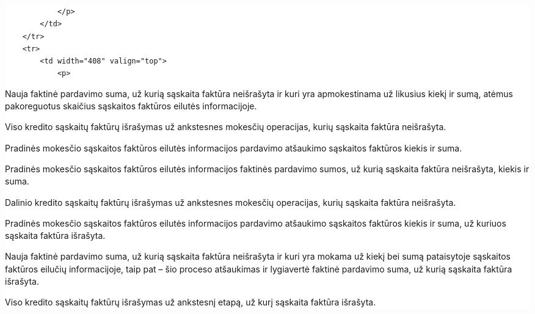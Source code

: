                 </p>
            </td>
        </tr>
        <tr>
            <td width="408" valign="top">
                <p>
Nauja faktinė pardavimo suma, už kurią sąskaita faktūra neišrašyta ir kuri yra apmokestinama už likusius kiekį ir sumą, atėmus pakoreguotus skaičius sąskaitos faktūros eilutės informacijoje.
                </p>
            </td>
        </tr>
        <tr>
            <td width="216" rowspan="2" valign="top">
                <p>
Viso kredito sąskaitų faktūrų išrašymas už ankstesnes mokesčių operacijas, kurių sąskaita faktūra neišrašyta.
                </p>
            </td>
            <td width="408" valign="top">
                <p>
Pradinės mokesčio sąskaitos faktūros eilutės informacijos pardavimo atšaukimo sąskaitos faktūros kiekis ir suma.
                </p>
            </td>
        </tr>
        <tr>
            <td width="408" valign="top">
                <p>
Pradinės mokesčio sąskaitos faktūros eilutės informacijos faktinės pardavimo sumos, už kurią sąskaita faktūra neišrašyta, kiekis ir suma.
                </p>
            </td>
        </tr>
        <tr>
            <td width="216" rowspan="2" valign="top">
                <p>
Dalinio kredito sąskaitų faktūrų išrašymas už ankstesnes mokesčių operacijas, kurių sąskaita faktūra neišrašyta.
                </p>
            </td>
            <td width="408" valign="top">
                <p>
Pradinės mokesčio sąskaitos faktūros eilutės informacijos pardavimo atšaukimo sąskaitos faktūros kiekis ir suma, už kuriuos sąskaita faktūra išrašyta.
                </p>
            </td>
        </tr>
        <tr>
            <td width="408" valign="top">
                <p>
Nauja faktinė pardavimo suma, už kurią sąskaita faktūra neišrašyta ir kuri yra mokama už kiekį bei sumą pataisytoje sąskaitos faktūros eilučių informacijoje, taip pat – šio proceso atšaukimas ir lygiavertė faktinė pardavimo suma, už kurią sąskaita faktūra išrašyta.
                </p>
            </td>
        </tr>
        <tr>
            <td width="216" valign="top">
                <p>
Viso kredito sąskaitų faktūrų išrašymas už ankstesnį etapą, už kurį sąskaita faktūra išrašyta.
                </p>
            </td>
            <td width="408" valign="top">
                <p>